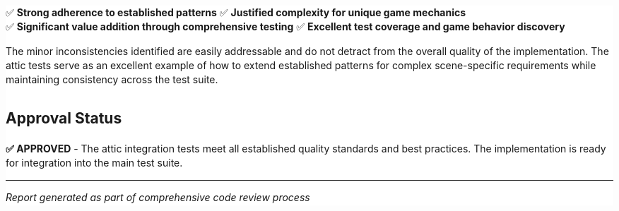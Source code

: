 ✅ **Strong adherence to established patterns**
✅ **Justified complexity for unique game mechanics**  
✅ **Significant value addition through comprehensive testing**
✅ **Excellent test coverage and game behavior discovery**

The minor inconsistencies identified are easily addressable and do not detract from the overall quality of the implementation. The attic tests serve as an excellent example of how to extend established patterns for complex scene-specific requirements while maintaining consistency across the test suite.

## Approval Status

**✅ APPROVED** - The attic integration tests meet all established quality standards and best practices. The implementation is ready for integration into the main test suite.

---

*Report generated as part of comprehensive code review process*